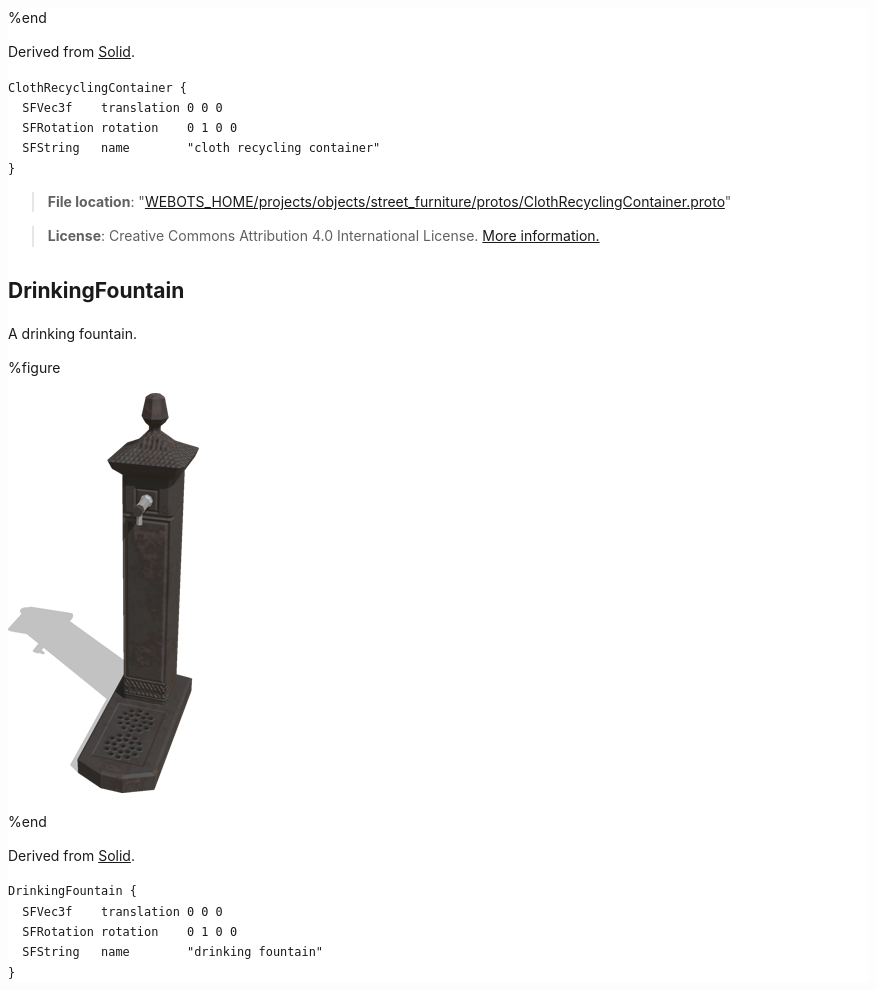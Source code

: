%end

Derived from [Solid](../reference/solid.md).

```
ClothRecyclingContainer {
  SFVec3f    translation 0 0 0
  SFRotation rotation    0 1 0 0
  SFString   name        "cloth recycling container"
}
```

> **File location**: "[WEBOTS\_HOME/projects/objects/street\_furniture/protos/ClothRecyclingContainer.proto](https://github.com/cyberbotics/webots/tree/master/projects/objects/street_furniture/protos/ClothRecyclingContainer.proto)"

> **License**: Creative Commons Attribution 4.0 International License.
[More information.](https://creativecommons.org/licenses/by/4.0/legalcode)

## DrinkingFountain

A drinking fountain.

%figure

![DrinkingFountain](images/objects/street_furniture/DrinkingFountain/model.thumbnail.png)

%end

Derived from [Solid](../reference/solid.md).

```
DrinkingFountain {
  SFVec3f    translation 0 0 0
  SFRotation rotation    0 1 0 0
  SFString   name        "drinking fountain"
}
```
